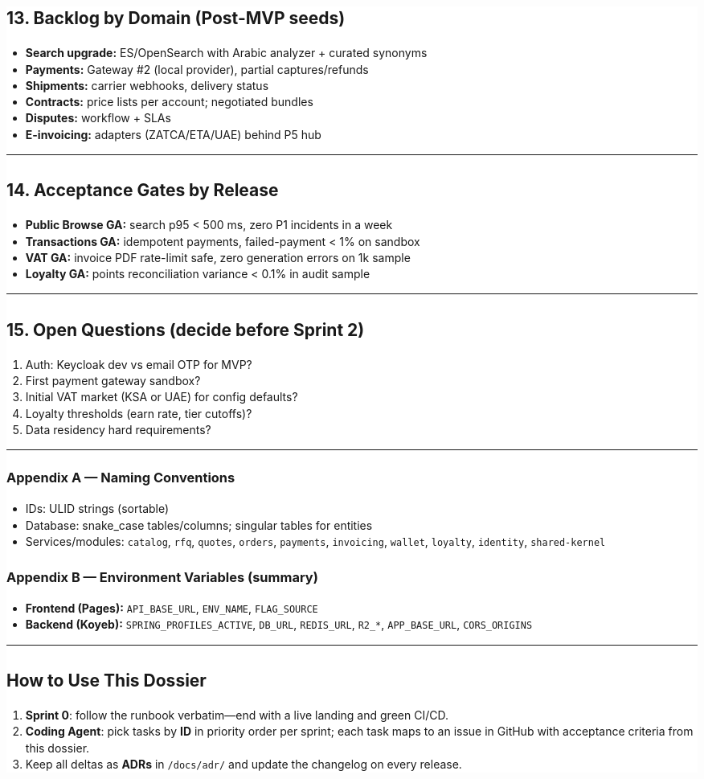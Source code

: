 
## 13. Backlog by Domain (Post-MVP seeds)
- **Search upgrade:** ES/OpenSearch with Arabic analyzer + curated synonyms
- **Payments:** Gateway #2 (local provider), partial captures/refunds
- **Shipments:** carrier webhooks, delivery status
- **Contracts:** price lists per account; negotiated bundles
- **Disputes:** workflow + SLAs
- **E-invoicing:** adapters (ZATCA/ETA/UAE) behind P5 hub

---

## 14. Acceptance Gates by Release
- **Public Browse GA:** search p95 < 500 ms, zero P1 incidents in a week
- **Transactions GA:** idempotent payments, failed-payment < 1% on sandbox
- **VAT GA:** invoice PDF rate-limit safe, zero generation errors on 1k sample
- **Loyalty GA:** points reconciliation variance < 0.1% in audit sample

---

## 15. Open Questions (decide before Sprint 2)
1. Auth: Keycloak dev vs email OTP for MVP?  
2. First payment gateway sandbox?  
3. Initial VAT market (KSA or UAE) for config defaults?  
4. Loyalty thresholds (earn rate, tier cutoffs)?  
5. Data residency hard requirements?

---

### Appendix A — Naming Conventions
- IDs: ULID strings (sortable)  
- Database: snake_case tables/columns; singular tables for entities  
- Services/modules: `catalog`, `rfq`, `quotes`, `orders`, `payments`, `invoicing`, `wallet`, `loyalty`, `identity`, `shared-kernel`

### Appendix B — Environment Variables (summary)
- **Frontend (Pages):** `API_BASE_URL`, `ENV_NAME`, `FLAG_SOURCE`  
- **Backend (Koyeb):** `SPRING_PROFILES_ACTIVE`, `DB_URL`, `REDIS_URL`, `R2_*`, `APP_BASE_URL`, `CORS_ORIGINS`

---

## How to Use This Dossier
1. **Sprint 0**: follow the runbook verbatim—end with a live landing and green CI/CD.  
2. **Coding Agent**: pick tasks by **ID** in priority order per sprint; each task maps to an issue in GitHub with acceptance criteria from this dossier.  
3. Keep all deltas as **ADRs** in `/docs/adr/` and update the changelog on every release.
